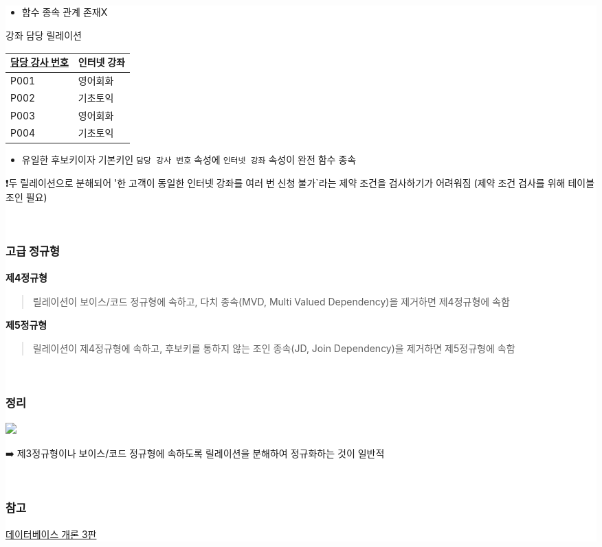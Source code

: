 - 함수 종속 관계 존재X

강좌 담당 릴레이션

| <ins>담당 강사 번호</ins> | 인터넷 강좌 |
| ------------------------- | ----------- |
| P001                      | 영어회화    |
| P002                      | 기초토익    |
| P003                      | 영어회화    |
| P004                      | 기초토익    |

- 유일한 후보키이자 기본키인 `담당 강사 번호` 속성에 `인터넷 강좌` 속성이 완전 함수 종속

❗두 릴레이션으로 분해되어 '한 고객이 동일한 인터넷 강좌를 여러 번 신청 불가`라는 제약 조건을 검사하기가 어려워짐 (제약 조건 검사를 위해 테이블 조인 필요)

<br/>

### 고급 정규형

**제4정규형**

> 릴레이션이 보이스/코드 정규형에 속하고, 다치 종속(MVD, Multi Valued Dependency)을 제거하면 제4정규형에 속함

**제5정규형**

> 릴레이션이 제4정규형에 속하고, 후보키를 통하지 않는 조인 종속(JD, Join Dependency)을 제거하면 제5정규형에 속함

<br/>

### 정리

<img src="https://github.com/jkde7721/cs-interview-study/assets/65665065/d8a11323-07e8-4ef8-ae47-523043da1927" width="27%"/>

➡️ 제3정규형이나 보이스/코드 정규형에 속하도록 릴레이션을 분해하여 정규화하는 것이 일반적

<br/>

### 참고

[데이터베이스 개론 3판](https://www.hanbit.co.kr/store/books/look.php?p_code=B6505632990)
